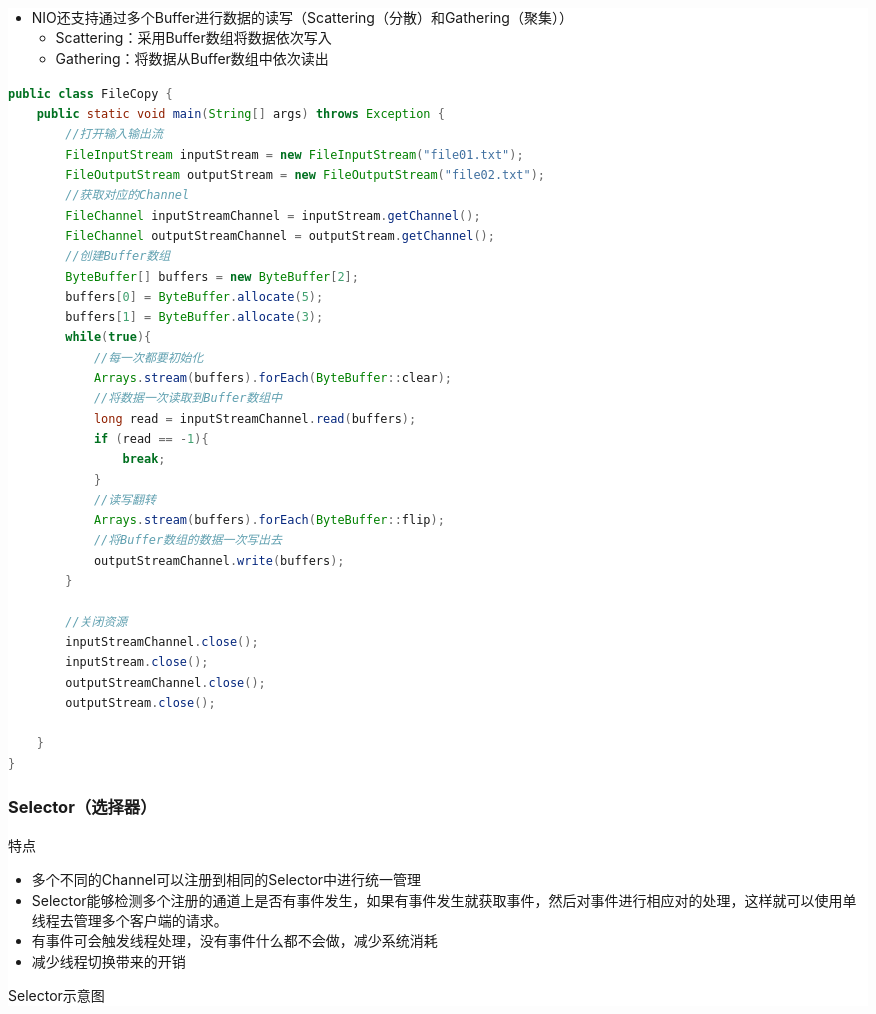 -   NIO还支持通过多个Buffer进行数据的读写（Scattering（分散）和Gathering（聚集））
    -   Scattering：采用Buffer数组将数据依次写入
    -   Gathering：将数据从Buffer数组中依次读出

```java
public class FileCopy {
    public static void main(String[] args) throws Exception {
        //打开输入输出流
        FileInputStream inputStream = new FileInputStream("file01.txt");
        FileOutputStream outputStream = new FileOutputStream("file02.txt");
        //获取对应的Channel
        FileChannel inputStreamChannel = inputStream.getChannel();
        FileChannel outputStreamChannel = outputStream.getChannel();
        //创建Buffer数组
        ByteBuffer[] buffers = new ByteBuffer[2];
        buffers[0] = ByteBuffer.allocate(5);
        buffers[1] = ByteBuffer.allocate(3);
        while(true){
            //每一次都要初始化
            Arrays.stream(buffers).forEach(ByteBuffer::clear);
            //将数据一次读取到Buffer数组中
            long read = inputStreamChannel.read(buffers);
            if (read == -1){
                break;
            }
            //读写翻转
            Arrays.stream(buffers).forEach(ByteBuffer::flip);
            //将Buffer数组的数据一次写出去
            outputStreamChannel.write(buffers);
        }

        //关闭资源
        inputStreamChannel.close();
        inputStream.close();
        outputStreamChannel.close();
        outputStream.close();

    }
}

```

### Selector（选择器）

特点

-   多个不同的Channel可以注册到相同的Selector中进行统一管理
-   Selector能够检测多个注册的通道上是否有事件发生，如果有事件发生就获取事件，然后对事件进行相应对的处理，这样就可以使用单线程去管理多个客户端的请求。
-   有事件可会触发线程处理，没有事件什么都不会做，减少系统消耗
-   减少线程切换带来的开销

Selector示意图
